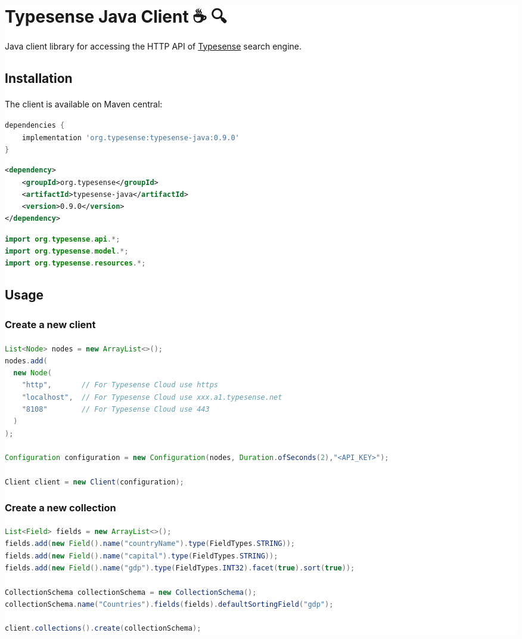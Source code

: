 # Typesense Java Client ☕ 🔍

Java client library for accessing the HTTP API of [Typesense](https://typesense.org) search engine.

## Installation

The client is available on Maven central:

```groovy
dependencies {
    implementation 'org.typesense:typesense-java:0.9.0'
}
```

```xml
<dependency>
    <groupId>org.typesense</groupId>
    <artifactId>typesense-java</artifactId>
    <version>0.9.0</version>
</dependency>
```

```java
import org.typesense.api.*;
import org.typesense.model.*;
import org.typesense.resources.*;
```

## Usage

### Create a new client
```java
List<Node> nodes = new ArrayList<>();
nodes.add(
  new Node(
    "http",       // For Typesense Cloud use https
    "localhost",  // For Typesense Cloud use xxx.a1.typesense.net
    "8108"        // For Typesense Cloud use 443
  )
);

Configuration configuration = new Configuration(nodes, Duration.ofSeconds(2),"<API_KEY>");

Client client = new Client(configuration);
 ```

### Create a new collection
```java
List<Field> fields = new ArrayList<>();
fields.add(new Field().name("countryName").type(FieldTypes.STRING));
fields.add(new Field().name("capital").type(FieldTypes.STRING));
fields.add(new Field().name("gdp").type(FieldTypes.INT32).facet(true).sort(true));

CollectionSchema collectionSchema = new CollectionSchema();
collectionSchema.name("Countries").fields(fields).defaultSortingField("gdp");

client.collections().create(collectionSchema);
```
